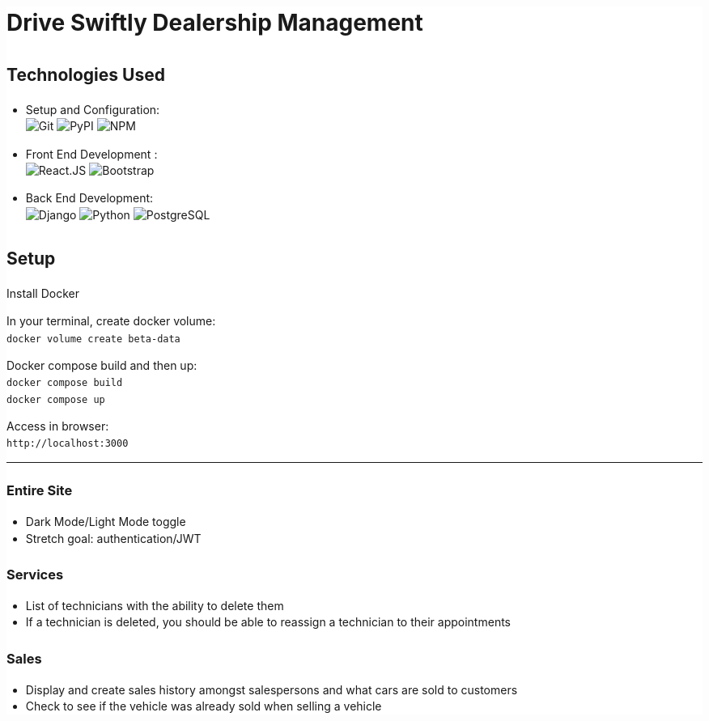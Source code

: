 # Drive Swiftly Dealership Management

## Technologies Used

- Setup and Configuration: \
  ![Git](https://img.shields.io/badge/git-%23F05033.svg?style=for-the-badge&logo=git&logoColor=white)
  ![PyPI](https://img.shields.io/badge/PYPI-%231572B6.svg?style=for-the-badge&logo=pypi&logoColor=white)
  ![NPM](https://img.shields.io/badge/NPM-%23000000.svg?style=for-the-badge&logo=npm&logoColor=white)

- Front End Development : \
  ![React.JS](https://img.shields.io/badge/React-20232A?style=for-the-badge&logo=react&logoColor=61DAFB)
  ![Bootstrap](https://img.shields.io/badge/Bootstrap-563D7C?style=for-the-badge&logo=bootstrap&logoColor=white)

- Back End Development: \
  ![Django](https://img.shields.io/badge/Django-092E20?style=for-the-badge&logo=django&logoColor=white)
  ![Python](https://img.shields.io/badge/Python-3776AB?style=for-the-badge&logo=python&logoColor=white)
  ![PostgreSQL](https://img.shields.io/badge/PostgreSQL-316192?style=for-the-badge&logo=postgresql&logoColor=white)

## Setup

Install Docker

In your terminal, create docker volume: \
`docker volume create beta-data`

Docker compose build and then up: \
`docker compose build` \
`docker compose up`

Access in browser:\
`http://localhost:3000`

---

### Entire Site

- Dark Mode/Light Mode toggle
- Stretch goal: authentication/JWT

### Services

- List of technicians with the ability to delete them
- If a technician is deleted, you should be able to reassign a technician to their appointments

### Sales

- Display and create sales history amongst salespersons and what cars are sold to customers
- Check to see if the vehicle was already sold when selling a vehicle
